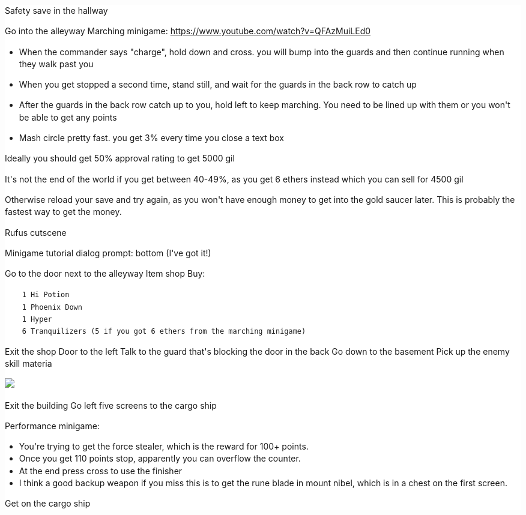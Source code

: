 Safety save in the hallway

Go into the alleyway
Marching minigame:
<https://www.youtube.com/watch?v=QFAzMuiLEd0>

- When the commander says "charge", hold down and cross. you will bump into the guards and then continue running when they walk past you

- When you get stopped a second time, stand still, and wait for the guards in the back row to catch up

- After the guards in the back row catch up to you, hold left to keep marching. You need to be lined up with them or you won't be able to get any points

- Mash circle pretty fast. you get 3% every time you close a text box

Ideally you should get 50% approval rating to get 5000 gil

It's not the end of the world if you get between 40-49%, as you get 6 ethers instead which you can sell for 4500 gil

Otherwise reload your save and try again, as you won't have enough money to get into the gold saucer later. This is probably the fastest way to get the money.

Rufus cutscene

Minigame tutorial
dialog prompt: bottom (I've got it!)

Go to the door next to the alleyway
Item shop
Buy:

		1 Hi Potion
		1 Phoenix Down
		1 Hyper
		6 Tranquilizers (5 if you got 6 ethers from the marching minigame)

Exit the shop
Door to the left
Talk to the guard that's blocking the door in the back
Go down to the basement
Pick up the enemy skill materia

<img src="img/f063319ce33e47ad981f3311fcf8fac8.png" width="320">

Exit the building
Go left five screens to the cargo ship

Performance minigame:
- You're trying to get the force stealer, which is the reward for 100+ points.
- Once you get 110 points stop, apparently you can overflow the counter.
- At the end press cross to use the finisher
- I think a good backup weapon if you miss this is to get the rune blade in mount nibel, which is in a chest on the first screen.

Get on the cargo ship
